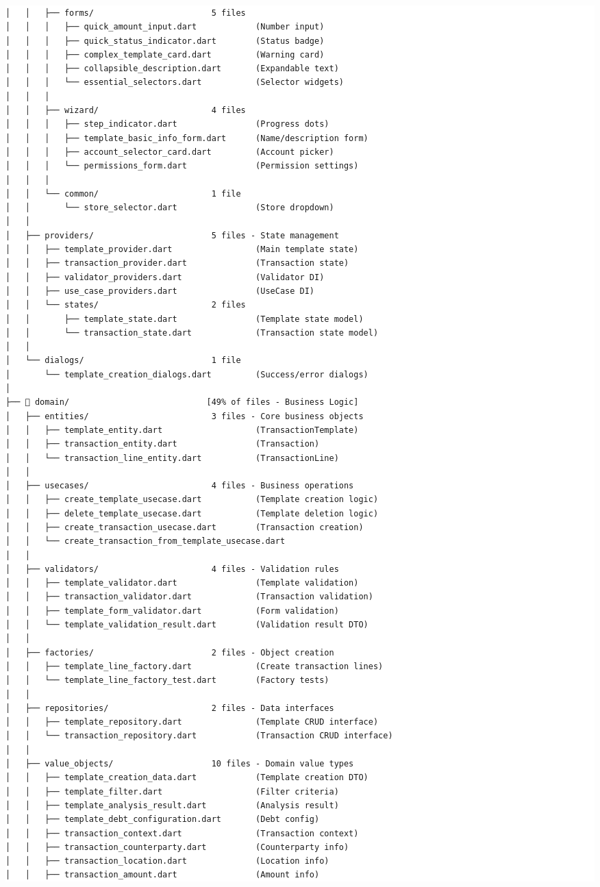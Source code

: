 ```
│   │   ├── forms/                        5 files
│   │   │   ├── quick_amount_input.dart            (Number input)
│   │   │   ├── quick_status_indicator.dart        (Status badge)
│   │   │   ├── complex_template_card.dart         (Warning card)
│   │   │   ├── collapsible_description.dart       (Expandable text)
│   │   │   └── essential_selectors.dart           (Selector widgets)
│   │   │
│   │   ├── wizard/                       4 files
│   │   │   ├── step_indicator.dart                (Progress dots)
│   │   │   ├── template_basic_info_form.dart      (Name/description form)
│   │   │   ├── account_selector_card.dart         (Account picker)
│   │   │   └── permissions_form.dart              (Permission settings)
│   │   │
│   │   └── common/                       1 file
│   │       └── store_selector.dart                (Store dropdown)
│   │
│   ├── providers/                        5 files - State management
│   │   ├── template_provider.dart                 (Main template state)
│   │   ├── transaction_provider.dart              (Transaction state)
│   │   ├── validator_providers.dart               (Validator DI)
│   │   ├── use_case_providers.dart                (UseCase DI)
│   │   └── states/                       2 files
│   │       ├── template_state.dart                (Template state model)
│   │       └── transaction_state.dart             (Transaction state model)
│   │
│   └── dialogs/                          1 file
│       └── template_creation_dialogs.dart         (Success/error dialogs)
│
├── 🧠 domain/                            [49% of files - Business Logic]
│   ├── entities/                         3 files - Core business objects
│   │   ├── template_entity.dart                   (TransactionTemplate)
│   │   ├── transaction_entity.dart                (Transaction)
│   │   └── transaction_line_entity.dart           (TransactionLine)
│   │
│   ├── usecases/                         4 files - Business operations
│   │   ├── create_template_usecase.dart           (Template creation logic)
│   │   ├── delete_template_usecase.dart           (Template deletion logic)
│   │   ├── create_transaction_usecase.dart        (Transaction creation)
│   │   └── create_transaction_from_template_usecase.dart
│   │
│   ├── validators/                       4 files - Validation rules
│   │   ├── template_validator.dart                (Template validation)
│   │   ├── transaction_validator.dart             (Transaction validation)
│   │   ├── template_form_validator.dart           (Form validation)
│   │   └── template_validation_result.dart        (Validation result DTO)
│   │
│   ├── factories/                        2 files - Object creation
│   │   ├── template_line_factory.dart             (Create transaction lines)
│   │   └── template_line_factory_test.dart        (Factory tests)
│   │
│   ├── repositories/                     2 files - Data interfaces
│   │   ├── template_repository.dart               (Template CRUD interface)
│   │   └── transaction_repository.dart            (Transaction CRUD interface)
│   │
│   ├── value_objects/                    10 files - Domain value types
│   │   ├── template_creation_data.dart            (Template creation DTO)
│   │   ├── template_filter.dart                   (Filter criteria)
│   │   ├── template_analysis_result.dart          (Analysis result)
│   │   ├── template_debt_configuration.dart       (Debt config)
│   │   ├── transaction_context.dart               (Transaction context)
│   │   ├── transaction_counterparty.dart          (Counterparty info)
│   │   ├── transaction_location.dart              (Location info)
│   │   ├── transaction_amount.dart                (Amount info)
```